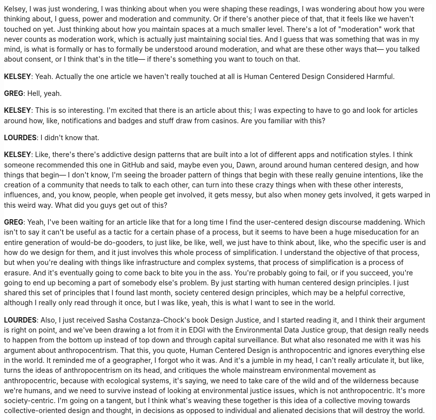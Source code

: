 Kelsey, I was just wondering, I was thinking about when you were shaping these readings, I was wondering about how you were thinking about, I guess, power and moderation and community. Or if there's another piece of that, that it feels like we haven't touched on yet. Just thinking about how you maintain spaces at a much smaller level. There's a lot of "moderation" work that never counts as moderation work, which is actually just maintaining social ties. And I guess that was something that was in my mind, is what is formally or has to formally be understood around moderation, and what are these other ways that— you talked about consent, or I think that's in the title— if there's something you want to touch on that.

**KELSEY**: Yeah. Actually the one article we haven't really touched at all is Human Centered Design Considered Harmful.

**GREG**: Hell, yeah.

**KELSEY**: This is so interesting. I'm excited that there is an article about this; I was expecting to have to go and look for articles around how, like, notifications and badges and stuff draw from casinos. Are you familiar with this?

**LOURDES**: I didn't know that.

**KELSEY**: Like, there's there's addictive design patterns that are built into a lot of different apps and notification styles. I think someone recommended this one in GitHub and said, maybe even you, Dawn, around around human centered design, and how things that begin— I don't know, I'm seeing the broader pattern of things that begin with these really genuine intentions, like the creation of a community that needs to talk to each other, can turn into these crazy things when with these other interests, influences, and, you know, people, when people get involved, it gets messy, but also when money gets involved, it gets warped in this weird way. What did you guys get out of this?

**GREG**: Yeah, I've been waiting for an article like that for a long time I find the user-centered design discourse maddening. Which isn't to say it can't be useful as a tactic for a certain phase of a process, but it seems to have been a huge miseducation for an entire generation of would-be do-gooders, to just like, be like, well, we just have to think about, like, who the specific user is and how do we design for them, and it just involves this whole process of simplification. I understand the objective of that process, but when you're dealing with things like infrastructure and complex systems, that process of simplification is a process of erasure. And it's eventually going to come back to bite you in the ass. You're probably going to fail, or if you succeed, you're going to end up becoming a part of somebody else's problem. By just starting with human centered design principles. I just shared this set of principles that I found last month, society centered design principles, which may be a helpful corrective, although I really only read through it once, but I was like, yeah, this is what I want to see in the world.

**LOURDES**: Also, I just received Sasha Costanza-Chock's book Design Justice, and I started reading it, and I think their argument is right on point, and we've been drawing a lot from it in EDGI with the Environmental Data Justice group, that design really needs to happen from the bottom up instead of top down and through capital surveillance. But what also resonated me with it was his argument about anthropocentrism. That this, you quote, Human Centered Design is anthropocentric and ignores everything else in the world. It reminded me of a geographer, I forgot who it was. And it's a jumble in my head, I can't really articulate it, but like, turns the ideas of anthropocentrism on its head, and critiques the whole mainstream environmental movement as anthropocentric, because with ecological systems, it's saying, we need to take care of the wild and of the wilderness because we're humans, and we need to survive instead of looking at environmental justice issues, which is not anthropocentric. It's more society-centric. I'm going on a tangent, but I think what's weaving these together is this idea of a collective moving towards collective-oriented design and thought, in decisions as opposed to individual and alienated decisions that will destroy the world.
